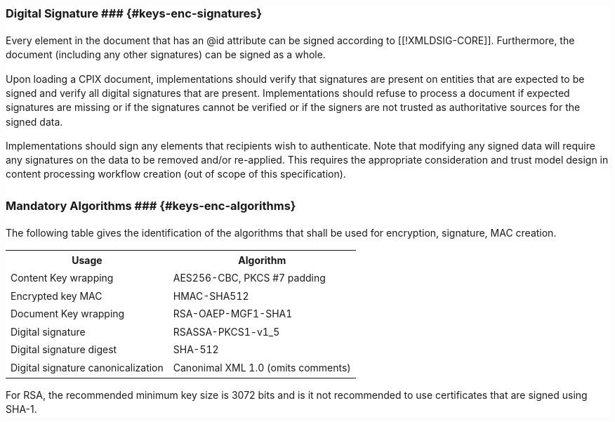 ### Digital Signature ### {#keys-enc-signatures}

Every element in the document that has an @id attribute can be signed according to [[!XMLDSIG-CORE]]. Furthermore, the document (including any other signatures) can be signed as a whole.

Upon loading a CPIX document, implementations should verify that signatures are present on entities that are expected to be signed and verify all digital signatures that are present. Implementations should refuse to process a document if expected signatures are missing or if the signatures cannot be verified or if the signers are not trusted as authoritative sources for the signed data.

Implementations should sign any elements that recipients wish to authenticate. Note that modifying any signed data will require any signatures on the data to be removed and/or re-applied. This requires the appropriate consideration and trust model design in content processing workflow creation (out of scope of this specification).

### Mandatory Algorithms ### {#keys-enc-algorithms}

The following table gives the identification of the algorithms that shall be used for encryption, signature, MAC creation.


<table class="def">
	<tr>
		<th>Usage</th>
		<th>Algorithm</th>
	</tr>
	<tr>
		<td>Content Key wrapping</td>
		<td>AES256-CBC, PKCS #7 padding</td>
	</tr>
	<tr>
		<td>Encrypted key MAC</td>
		<td>HMAC-SHA512</td>
	</tr>
	<tr>
		<td>Document Key wrapping</td>
		<td>RSA-OAEP-MGF1-SHA1</td>
	</tr>
	<tr>
		<td>Digital signature</td>
		<td>RSASSA-PKCS1-v1_5</td>
	</tr>
	<tr>
		<td>Digital signature digest</td>
		<td>SHA-512</td>
	</tr>
	<tr>
		<td>Digital signature canonicalization</td>
		<td>Canonimal XML 1.0 (omits comments)</td>
	</tr>
</table>

For RSA, the recommended minimum key size is 3072 bits and is it not recommended to use certificates that are signed using SHA-1.
